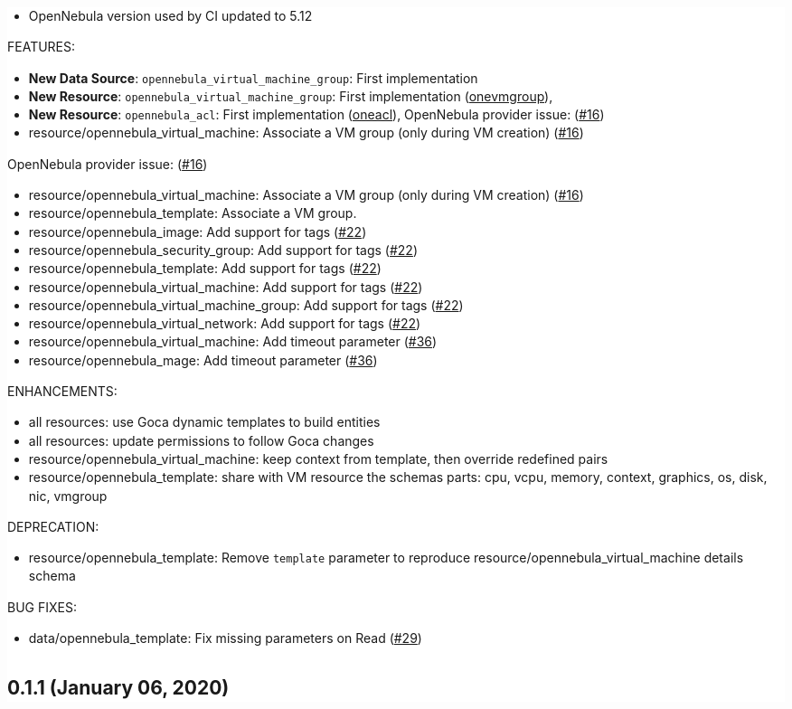 * OpenNebula version used by CI updated to 5.12

FEATURES:

* **New Data Source**: `opennebula_virtual_machine_group`: First implementation
* **New Resource**: `opennebula_virtual_machine_group`: First implementation ([onevmgroup](http://docs.opennebula.org/5.10/integration/system_interfaces/api.html#onevmgroup)),
* **New Resource**: `opennebula_acl`: First implementation ([oneacl](http://docs.opennebula.org/5.10/integration/system_interfaces/api.html#oneacl)),
OpenNebula provider issue: ([#16](https://github.com/OpenNebula/terraform-provider-opennebula/issues/16))
* resource/opennebula_virtual_machine: Associate a VM group (only during VM creation) ([#16](https://github.com/OpenNebula/terraform-provider-opennebula/issues/16))

OpenNebula provider issue: ([#16](https://github.com/terraform-providers/terraform-provider-opennebula/issues/16))

* resource/opennebula_virtual_machine: Associate a VM group (only during VM creation) ([#16](https://github.com/terraform-providers/terraform-provider-opennebula/issues/16))
* resource/opennebula_template: Associate a VM group.
* resource/opennebula_image: Add support for tags ([#22](https://github.com/OpenNebula/terraform-provider-opennebula/issues/22))
* resource/opennebula_security_group: Add support for tags ([#22](https://github.com/OpenNebula/terraform-provider-opennebula/issues/22))
* resource/opennebula_template: Add support for tags ([#22](https://github.com/OpenNebula/terraform-provider-opennebula/issues/22))
* resource/opennebula_virtual_machine: Add support for tags ([#22](https://github.com/OpenNebula/terraform-provider-opennebula/issues/22))
* resource/opennebula_virtual_machine_group: Add support for tags ([#22](https://github.com/OpenNebula/terraform-provider-opennebula/issues/22))
* resource/opennebula_virtual_network: Add support for tags ([#22](https://github.com/OpenNebula/terraform-provider-opennebula/issues/22))
* resource/opennebula_virtual_machine: Add timeout parameter ([#36](https://github.com/OpenNebula/terraform-provider-opennebula/issues/36))
* resource/opennebula_mage: Add timeout parameter ([#36](https://github.com/OpenNebula/terraform-provider-opennebula/issues/36))

ENHANCEMENTS:

* all resources: use Goca dynamic templates to build entities
* all resources: update permissions to follow Goca changes
* resource/opennebula_virtual_machine: keep context from template, then override redefined pairs
* resource/opennebula_template: share with VM resource the schemas parts: cpu, vcpu, memory, context, graphics, os, disk, nic, vmgroup

DEPRECATION:

* resource/opennebula_template: Remove `template` parameter to reproduce resource/opennebula_virtual_machine details schema

BUG FIXES:

* data/opennebula_template: Fix missing parameters on Read ([#29](https://github.com/OpenNebula/terraform-provider-opennebula/issues/29))

## 0.1.1 (January 06, 2020)
